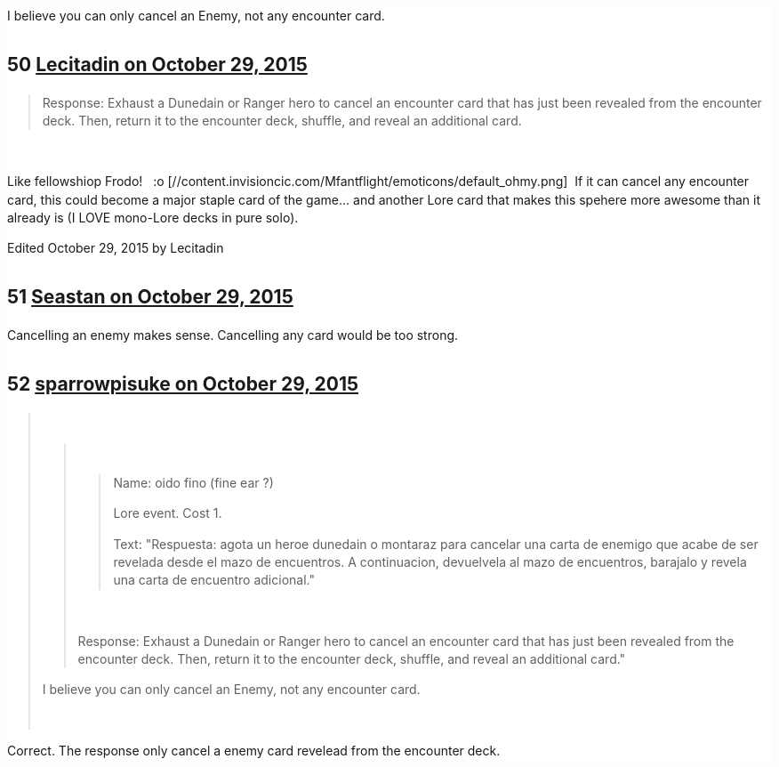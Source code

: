 I believe you can only cancel an Enemy, not any encounter card.

## 50 [Lecitadin on October 29, 2015](https://community.fantasyflightgames.com/topic/192169-carn-dum-is-shipping/?do=findComment&comment=1870429)

> Response: Exhaust a Dunedain or Ranger hero to cancel an encounter card that has just been revealed from the encounter deck. Then, return it to the encounter deck, shuffle, and reveal an additional card.

 

Like fellowshiop Frodo!   :o [//content.invisioncic.com/Mfantflight/emoticons/default_ohmy.png]  If it can cancel any encounter card, this could become a major staple card of the game... and another Lore card that makes this spehere more awesome than it already is (I LOVE mono-Lore decks in pure solo).

Edited October 29, 2015 by Lecitadin

## 51 [Seastan on October 29, 2015](https://community.fantasyflightgames.com/topic/192169-carn-dum-is-shipping/?do=findComment&comment=1870435)

Cancelling an enemy makes sense. Cancelling any card would be too strong.

## 52 [sparrowpisuke on October 29, 2015](https://community.fantasyflightgames.com/topic/192169-carn-dum-is-shipping/?do=findComment&comment=1870440)

>  
> 
> >  
> > 
> > > Name: oido fino (fine ear ?)
> > > 
> > > Lore event. Cost 1.
> > > 
> > > Text: "Respuesta: agota un heroe dunedain o montaraz para cancelar una carta de enemigo que acabe de ser revelada desde el mazo de encuentros. A continuacion, devuelvela al mazo de encuentros, barajalo y revela una carta de encuentro adicional."
> > 
> >  
> > 
> > Response: Exhaust a Dunedain or Ranger hero to cancel an encounter card that has just been revealed from the encounter deck. Then, return it to the encounter deck, shuffle, and reveal an additional card."
> 
> I believe you can only cancel an Enemy, not any encounter card.
> 
>  

Correct. The response only cancel a enemy card revelead from the encounter deck.
